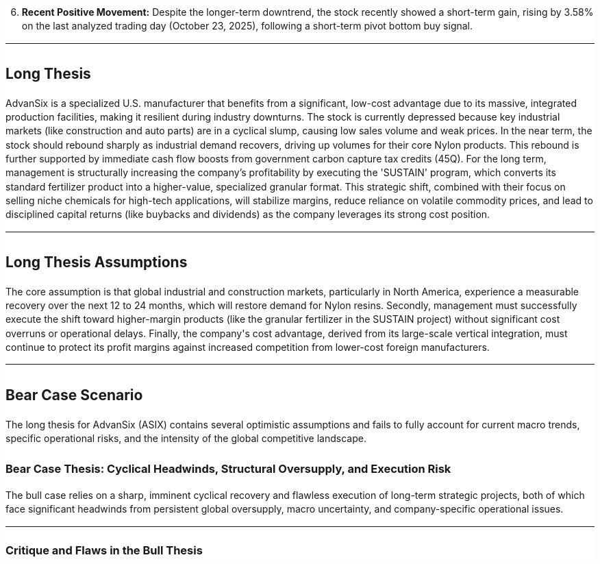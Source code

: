 6.  **Recent Positive Movement:** Despite the longer-term downtrend, the stock recently showed a short-term gain, rising by 3.58% on the last analyzed trading day (October 23, 2025), following a short-term pivot bottom buy signal.

---

## Long Thesis

AdvanSix is a specialized U.S. manufacturer that benefits from a significant, low-cost advantage due to its massive, integrated production facilities, making it resilient during industry downturns. The stock is currently depressed because key industrial markets (like construction and auto parts) are in a cyclical slump, causing low sales volume and weak prices. In the near term, the stock should rebound sharply as industrial demand recovers, driving up volumes for their core Nylon products. This rebound is further supported by immediate cash flow boosts from government carbon capture tax credits (45Q). For the long term, management is structurally increasing the company’s profitability by executing the 'SUSTAIN' program, which converts its standard fertilizer product into a higher-value, specialized granular format. This strategic shift, combined with their focus on selling niche chemicals for high-tech applications, will stabilize margins, reduce reliance on volatile commodity prices, and lead to disciplined capital returns (like buybacks and dividends) as the company leverages its strong cost position.

---

## Long Thesis Assumptions

The core assumption is that global industrial and construction markets, particularly in North America, experience a measurable recovery over the next 12 to 24 months, which will restore demand for Nylon resins. Secondly, management must successfully execute the shift toward higher-margin products (like the granular fertilizer in the SUSTAIN project) without significant cost overruns or operational delays. Finally, the company's cost advantage, derived from its large-scale vertical integration, must continue to protect its profit margins against increased competition from lower-cost foreign manufacturers.

---

## Bear Case Scenario

The long thesis for AdvanSix (ASIX) contains several optimistic assumptions and fails to fully account for current macro trends, specific operational risks, and the intensity of the global competitive landscape.

### **Bear Case Thesis: Cyclical Headwinds, Structural Oversupply, and Execution Risk**

The bull case relies on a sharp, imminent cyclical recovery and flawless execution of long-term strategic projects, both of which face significant headwinds from persistent global oversupply, macro uncertainty, and company-specific operational issues.

***

### **Critique and Flaws in the Bull Thesis**
